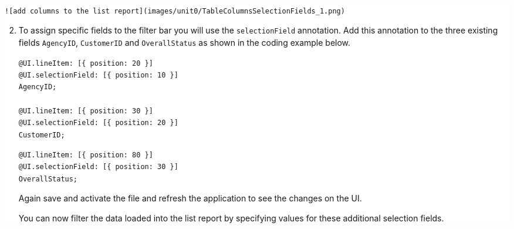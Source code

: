     ![add columns to the list report](images/unit0/TableColumnsSelectionFields_1.png)


2. To assign specific fields to the filter bar you will use the `selectionField` annotation. Add this annotation to the three existing fields `AgencyID`, `CustomerID` and `OverallStatus` as shown in the coding example below.

    ```CDS
    @UI.lineItem: [{ position: 20 }]
    @UI.selectionField: [{ position: 10 }]
    AgencyID;

    @UI.lineItem: [{ position: 30 }]
    @UI.selectionField: [{ position: 20 }]
    CustomerID;
    ```
    ```CDS
    @UI.lineItem: [{ position: 80 }]
    @UI.selectionField: [{ position: 30 }]
    OverallStatus;
    ```

    Again save and activate the file and refresh the application to see the changes on the UI.

    You can now filter the data loaded into the list report by specifying values for these additional selection fields.
